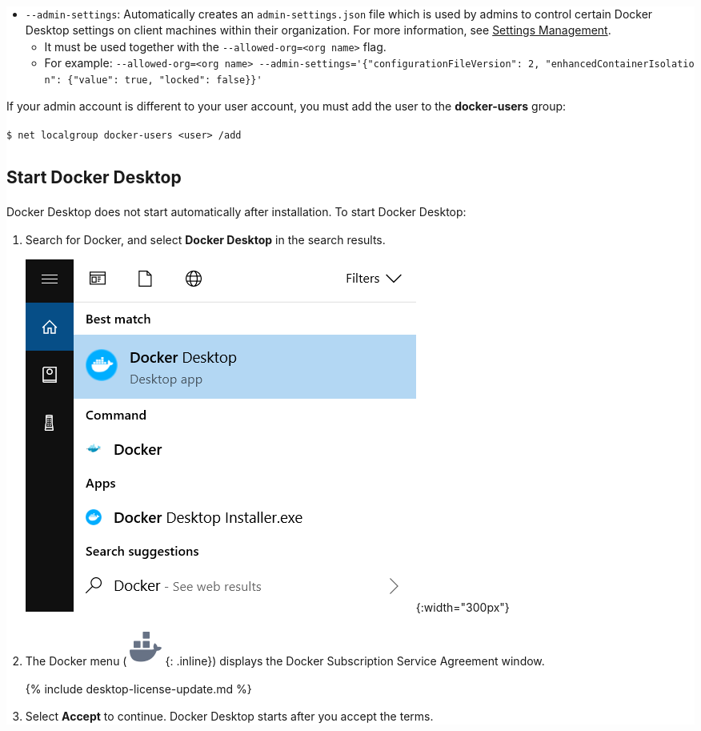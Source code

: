 - `--admin-settings`: Automatically creates an `admin-settings.json` file which is used by admins to control certain Docker Desktop settings on client machines within their organization. For more information, see [Settings Management](../hardened-desktop/settings-management/index.md).
  - It must be used together with the `--allowed-org=<org name>` flag. 
  - For example:
    `--allowed-org=<org name> --admin-settings='{"configurationFileVersion": 2, "enhancedContainerIsolation": {"value": true, "locked": false}}'`

If your admin account is different to your user account, you must add the user to the **docker-users** group:

```console
$ net localgroup docker-users <user> /add
```

## Start Docker Desktop

Docker Desktop does not start automatically after installation. To start Docker Desktop:

1. Search for Docker, and select **Docker Desktop** in the search results.

   ![Search for Docker app](images/docker-app-search.png){:width="300px"}

2. The Docker menu (![whale menu](images/whale-x.svg){: .inline}) displays the Docker Subscription Service Agreement window.

   {% include desktop-license-update.md %}

3. Select **Accept** to continue. Docker Desktop starts after you accept the terms.
